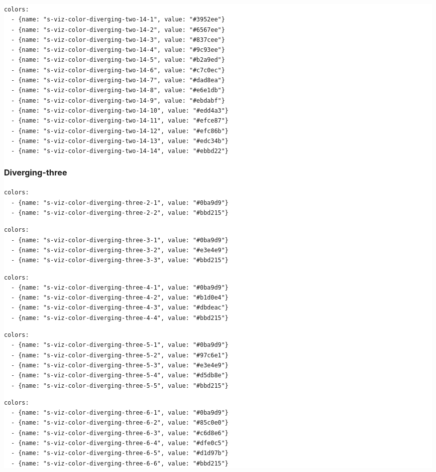 ```color-palette|horizontal
colors:
  - {name: "s-viz-color-diverging-two-14-1", value: "#3952ee"}
  - {name: "s-viz-color-diverging-two-14-2", value: "#6567ee"}
  - {name: "s-viz-color-diverging-two-14-3", value: "#837cee"}
  - {name: "s-viz-color-diverging-two-14-4", value: "#9c93ee"}
  - {name: "s-viz-color-diverging-two-14-5", value: "#b2a9ed"}
  - {name: "s-viz-color-diverging-two-14-6", value: "#c7c0ec"}
  - {name: "s-viz-color-diverging-two-14-7", value: "#dad8ea"}
  - {name: "s-viz-color-diverging-two-14-8", value: "#e6e1db"}
  - {name: "s-viz-color-diverging-two-14-9", value: "#ebdabf"}
  - {name: "s-viz-color-diverging-two-14-10", value: "#edd4a3"}
  - {name: "s-viz-color-diverging-two-14-11", value: "#efce87"}
  - {name: "s-viz-color-diverging-two-14-12", value: "#efc86b"}
  - {name: "s-viz-color-diverging-two-14-13", value: "#edc34b"}
  - {name: "s-viz-color-diverging-two-14-14", value: "#ebbd22"}
```

### Diverging-three

```color-palette|horizontal
colors:
  - {name: "s-viz-color-diverging-three-2-1", value: "#0ba9d9"}
  - {name: "s-viz-color-diverging-three-2-2", value: "#bbd215"}
```

```color-palette|horizontal
colors:
  - {name: "s-viz-color-diverging-three-3-1", value: "#0ba9d9"}
  - {name: "s-viz-color-diverging-three-3-2", value: "#e3e4e9"}
  - {name: "s-viz-color-diverging-three-3-3", value: "#bbd215"}
```

```color-palette|horizontal
colors:
  - {name: "s-viz-color-diverging-three-4-1", value: "#0ba9d9"}
  - {name: "s-viz-color-diverging-three-4-2", value: "#b1d0e4"}
  - {name: "s-viz-color-diverging-three-4-3", value: "#dbdeac"}
  - {name: "s-viz-color-diverging-three-4-4", value: "#bbd215"}
```

```color-palette|horizontal
colors:
  - {name: "s-viz-color-diverging-three-5-1", value: "#0ba9d9"}
  - {name: "s-viz-color-diverging-three-5-2", value: "#97c6e1"}
  - {name: "s-viz-color-diverging-three-5-3", value: "#e3e4e9"}
  - {name: "s-viz-color-diverging-three-5-4", value: "#d5db8e"}
  - {name: "s-viz-color-diverging-three-5-5", value: "#bbd215"}
```

```color-palette|horizontal
colors:
  - {name: "s-viz-color-diverging-three-6-1", value: "#0ba9d9"}
  - {name: "s-viz-color-diverging-three-6-2", value: "#85c0e0"}
  - {name: "s-viz-color-diverging-three-6-3", value: "#c6d8e6"}
  - {name: "s-viz-color-diverging-three-6-4", value: "#dfe0c5"}
  - {name: "s-viz-color-diverging-three-6-5", value: "#d1d97b"}
  - {name: "s-viz-color-diverging-three-6-6", value: "#bbd215"}
```
